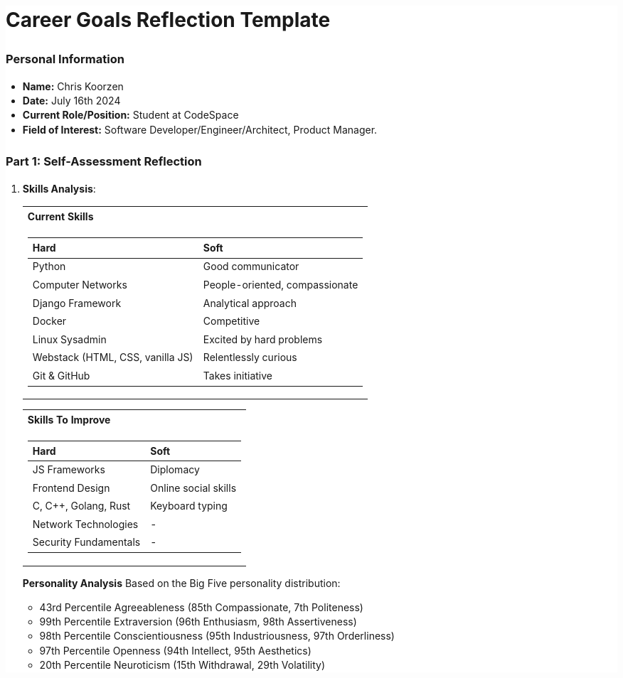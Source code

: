 
# Career Goals Reflection Template

### Personal Information

- **Name:** Chris Koorzen
- **Date:** July 16th 2024
- **Current Role/Position:** Student at CodeSpace
- **Field of Interest:** Software Developer/Engineer/Architect, Product Manager.

### Part 1: Self-Assessment Reflection

1. **Skills Analysis**:
    
    <table>
    <tr><th>Current Skills</th></tr>
    <tr><td>

    | Hard                   | Soft                |
    | ---------------------- | ------------------- |
    | Python                 | Good communicator   |
    | Computer Networks      | People-oriented, compassionate |
    | Django Framework       | Analytical approach |
    | Docker                 | Competitive         |
    | Linux Sysadmin         | Excited by hard problems |
    | Webstack (HTML, CSS, vanilla JS) | Relentlessly curious |
    | Git & GitHub           | Takes initiative    |

    </td></tr></table>

    <table>
    <tr><th>Skills To Improve</th></tr>
    <tr><td>

    | Hard                   | Soft                |
    | ---------------------- | ------------------- |
    | JS Frameworks          | Diplomacy           |
    | Frontend Design        | Online social skills|
    | C, C++, Golang, Rust   | Keyboard typing     |
    | Network Technologies   | -                   |
    | Security Fundamentals  | -                   |


    </td></tr></table>
    
    **Personality Analysis** Based on the Big Five personality distribution:
    - 43rd Percentile Agreeableness (85th Compassionate, 7th Politeness)
    - 99th Percentile Extraversion (96th Enthusiasm, 98th Assertiveness)
    - 98th Percentile Conscientiousness (95th Industriousness, 97th Orderliness)
    - 97th Percentile Openness (94th Intellect, 95th Aesthetics)
    - 20th Percentile Neuroticism (15th Withdrawal, 29th Volatility)
